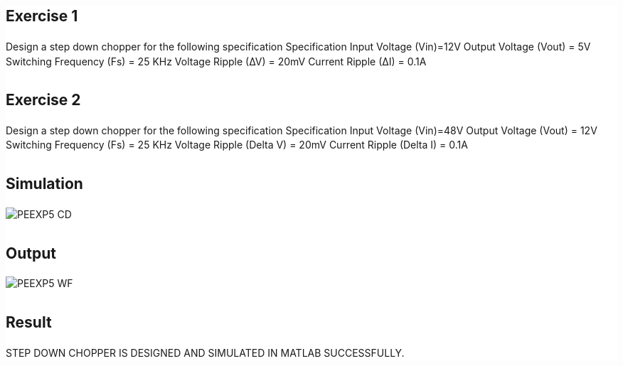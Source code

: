 ## Exercise 1
Design a step down chopper for the following specification
Specification
Input Voltage (Vin)=12V
Output Voltage (Vout) = 5V
Switching Frequency (Fs) = 25 KHz
Voltage Ripple (∆V) = 20mV
Current Ripple (∆I) = 0.1A

## Exercise 2
Design a step down chopper for the following specification
Specification
Input Voltage (Vin)=48V
Output Voltage (Vout) = 12V
Switching Frequency (Fs) = 25 KHz
Voltage Ripple (Delta V) = 20mV
Current Ripple (Delta I) = 0.1A

## Simulation

<img width="1920" height="759" alt="PEEXP5 CD" src="https://github.com/user-attachments/assets/c39e6a78-dbad-4a40-83bf-b5b9228bba80" />

## Output

<img width="1920" height="843" alt="PEEXP5 WF" src="https://github.com/user-attachments/assets/cb918a9a-a382-4404-a9d6-5bb9f2c4bcab" />

## Result
STEP DOWN CHOPPER IS DESIGNED AND SIMULATED IN MATLAB SUCCESSFULLY.
